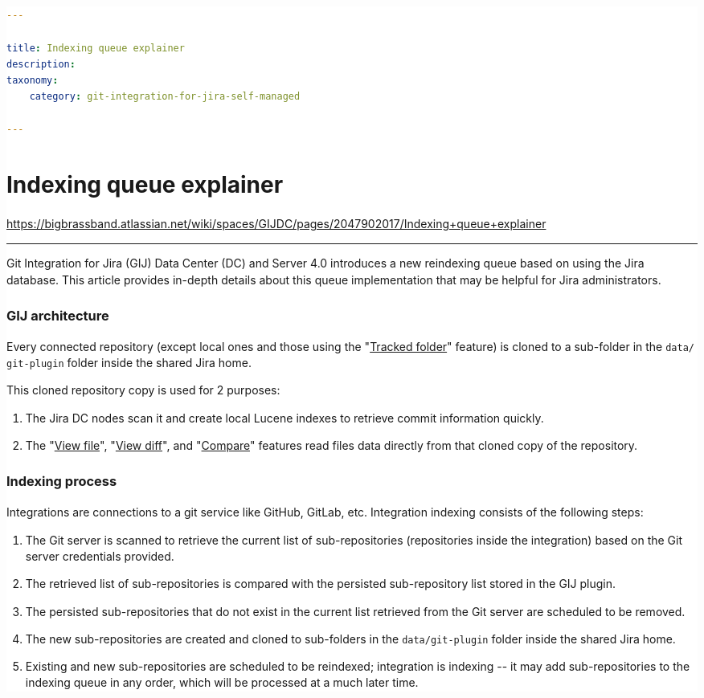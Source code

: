 ```yaml
---

title: Indexing queue explainer
description:
taxonomy:
    category: git-integration-for-jira-self-managed

---
```


# Indexing queue explainer

<https://bigbrassband.atlassian.net/wiki/spaces/GIJDC/pages/2047902017/Indexing+queue+explainer>

* * *

Git Integration for Jira (GIJ) Data Center (DC) and Server 4.0 introduces a new reindexing queue based on using the Jira database. This article provides in-depth details about this queue implementation that may be helpful for Jira administrators.

### GIJ architecture

Every connected repository (except local ones and those using the "[Tracked folder](/wiki/spaces/GIJDC/pages/91947120/Tracked+Folders)" feature) is cloned to a sub-folder in the `data/git-plugin` folder inside the shared Jira home.

This cloned repository copy is used for 2 purposes:

1.  The Jira DC nodes scan it and create local Lucene indexes to retrieve commit information quickly.
    
2.  The "[View file](/wiki/spaces/GIJDC/pages/1930398598/Repository+Browser)", "[View diff](/wiki/spaces/GIJDC/pages/1930398768/Viewing+commit+code+diffs)", and "[Compare](/wiki/spaces/GIJDC/pages/1930398705)" features read files data directly from that cloned copy of the repository.
    

### Indexing process

Integrations are connections to a git service like GitHub, GitLab, etc. Integration indexing consists of the following steps:

1.  The Git server is scanned to retrieve the current list of sub-repositories (repositories inside the integration) based on the Git server credentials provided.
    
2.  The retrieved list of sub-repositories is compared with the persisted sub-repository list stored in the GIJ plugin.
    
3.  The persisted sub-repositories that do not exist in the current list retrieved from the Git server are scheduled to be removed.
    
4.  The new sub-repositories are created and cloned to sub-folders in the `data/git-plugin` folder inside the shared Jira home.
    
5.  Existing and new sub-repositories are scheduled to be reindexed; integration is indexing -- it may add sub-repositories to the indexing queue in any order, which will be processed at a much later time.
    